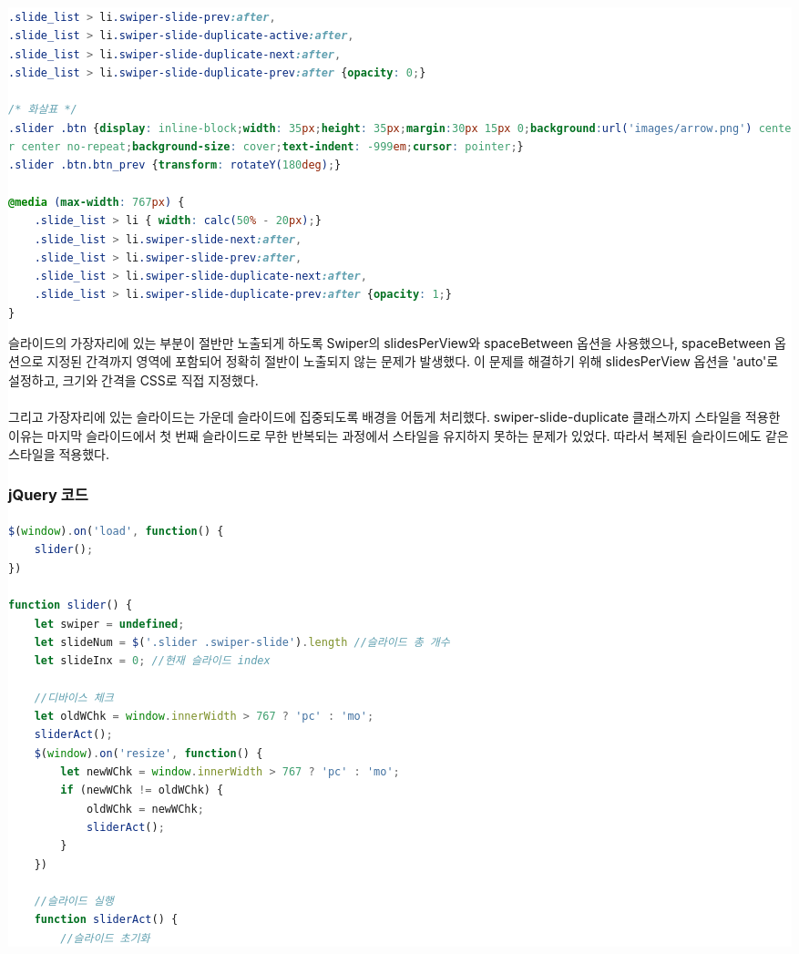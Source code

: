 ```css
.slide_list > li.swiper-slide-prev:after,
.slide_list > li.swiper-slide-duplicate-active:after,
.slide_list > li.swiper-slide-duplicate-next:after,
.slide_list > li.swiper-slide-duplicate-prev:after {opacity: 0;}

/* 화살표 */
.slider .btn {display: inline-block;width: 35px;height: 35px;margin:30px 15px 0;background:url('images/arrow.png') center center no-repeat;background-size: cover;text-indent: -999em;cursor: pointer;}
.slider .btn.btn_prev {transform: rotateY(180deg);}

@media (max-width: 767px) {
    .slide_list > li { width: calc(50% - 20px);}
    .slide_list > li.swiper-slide-next:after,
    .slide_list > li.swiper-slide-prev:after,
    .slide_list > li.swiper-slide-duplicate-next:after,
    .slide_list > li.swiper-slide-duplicate-prev:after {opacity: 1;}
}
```
슬라이드의 가장자리에 있는 부분이 절반만 노출되게 하도록 Swiper의 slidesPerView와 spaceBetween 옵션을 사용했으나, spaceBetween 옵션으로 지정된 간격까지 영역에 포함되어 정확히 절반이 노출되지 않는 문제가 발생했다. 이 문제를 해결하기 위해 slidesPerView 옵션을 'auto'로 설정하고, 크기와 간격을 CSS로 직접 지정했다.  
<br>
그리고 가장자리에 있는 슬라이드는 가운데 슬라이드에 집중되도록 배경을 어둡게 처리했다.
swiper-slide-duplicate 클래스까지 스타일을 적용한 이유는 마지막 슬라이드에서 첫 번째 슬라이드로 무한 반복되는 과정에서 스타일을 유지하지 못하는 문제가 있었다. 따라서 복제된 슬라이드에도 같은 스타일을 적용했다.  

<script async src="https://pagead2.googlesyndication.com/pagead/js/adsbygoogle.js?client=ca-pub-8535540836842352" crossorigin="anonymous"></script>
<ins class="adsbygoogle"
     style="display:block; text-align:center;"
     data-ad-layout="in-article"
     data-ad-format="fluid"
     data-ad-client="ca-pub-8535540836842352"
     data-ad-slot="2974559225"></ins>
<script>
     (adsbygoogle = window.adsbygoogle || []).push({});
</script>

### jQuery 코드

```js
$(window).on('load', function() {
    slider();
})

function slider() {
    let swiper = undefined;
    let slideNum = $('.slider .swiper-slide').length //슬라이드 총 개수
    let slideInx = 0; //현재 슬라이드 index

    //디바이스 체크
    let oldWChk = window.innerWidth > 767 ? 'pc' : 'mo';
    sliderAct();
    $(window).on('resize', function() {
        let newWChk = window.innerWidth > 767 ? 'pc' : 'mo';
        if (newWChk != oldWChk) {
            oldWChk = newWChk;
            sliderAct();
        }
    })

    //슬라이드 실행
    function sliderAct() {
        //슬라이드 초기화 
```